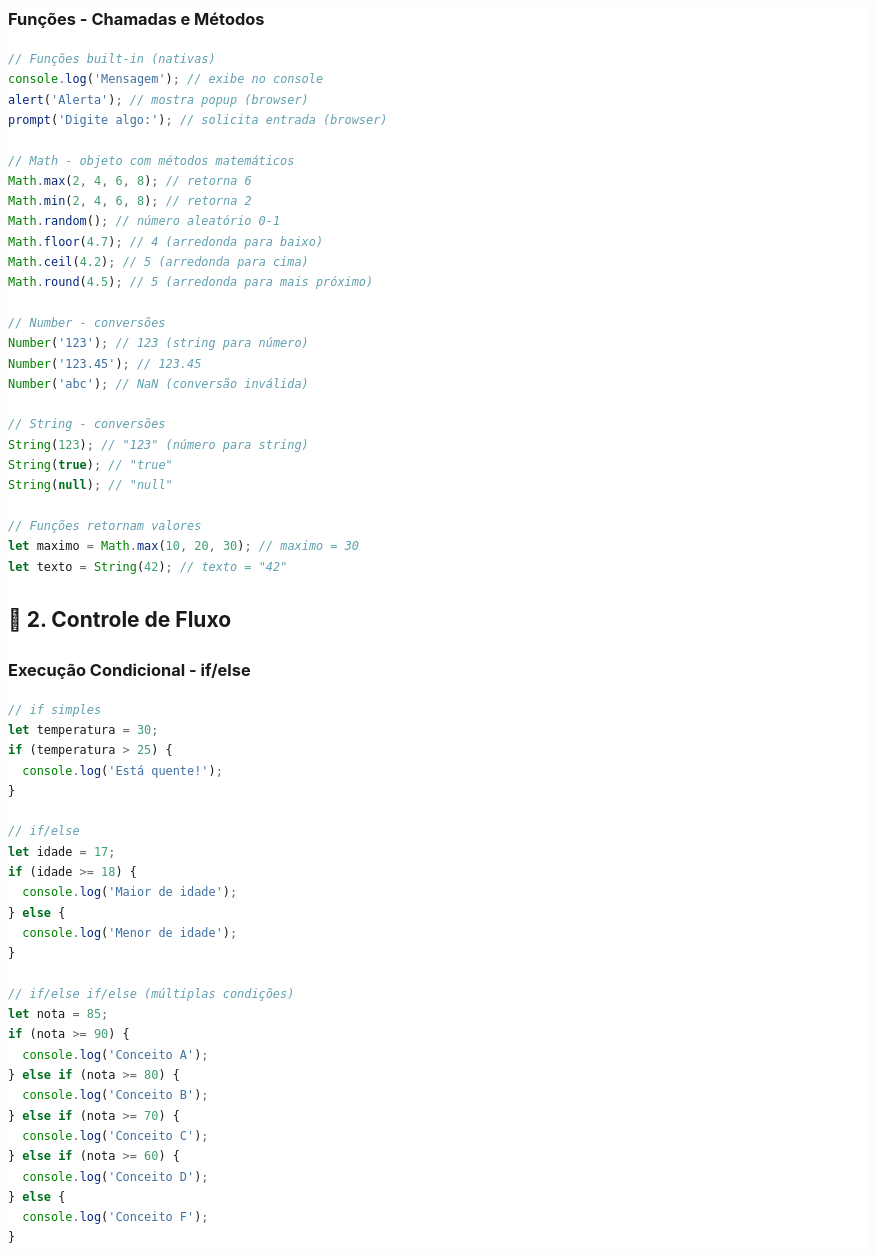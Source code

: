 ### **Funções - Chamadas e Métodos**

```javascript
// Funções built-in (nativas)
console.log('Mensagem'); // exibe no console
alert('Alerta'); // mostra popup (browser)
prompt('Digite algo:'); // solicita entrada (browser)

// Math - objeto com métodos matemáticos
Math.max(2, 4, 6, 8); // retorna 6
Math.min(2, 4, 6, 8); // retorna 2
Math.random(); // número aleatório 0-1
Math.floor(4.7); // 4 (arredonda para baixo)
Math.ceil(4.2); // 5 (arredonda para cima)
Math.round(4.5); // 5 (arredonda para mais próximo)

// Number - conversões
Number('123'); // 123 (string para número)
Number('123.45'); // 123.45
Number('abc'); // NaN (conversão inválida)

// String - conversões
String(123); // "123" (número para string)
String(true); // "true"
String(null); // "null"

// Funções retornam valores
let maximo = Math.max(10, 20, 30); // maximo = 30
let texto = String(42); // texto = "42"
```

## 🔄 2. Controle de Fluxo

### **Execução Condicional - if/else**

```javascript
// if simples
let temperatura = 30;
if (temperatura > 25) {
  console.log('Está quente!');
}

// if/else
let idade = 17;
if (idade >= 18) {
  console.log('Maior de idade');
} else {
  console.log('Menor de idade');
}

// if/else if/else (múltiplas condições)
let nota = 85;
if (nota >= 90) {
  console.log('Conceito A');
} else if (nota >= 80) {
  console.log('Conceito B');
} else if (nota >= 70) {
  console.log('Conceito C');
} else if (nota >= 60) {
  console.log('Conceito D');
} else {
  console.log('Conceito F');
}
```